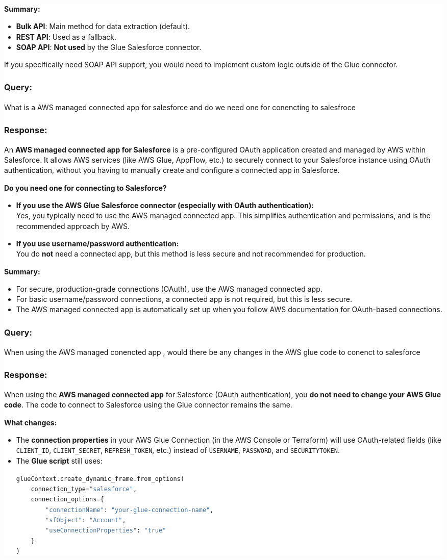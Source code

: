 **Summary:**  
- **Bulk API**: Main method for data extraction (default).
- **REST API**: Used as a fallback.
- **SOAP API**: **Not used** by the Glue Salesforce connector.

If you specifically need SOAP API support, you would need to implement custom logic outside of the Glue connector.

### Query:
What is a AWS managed connected app for salesforce and do we need one for conencting to salesfroce

### Response:
An **AWS managed connected app for Salesforce** is a pre-configured OAuth application created and managed by AWS within Salesforce. It allows AWS services (like AWS Glue, AppFlow, etc.) to securely connect to your Salesforce instance using OAuth authentication, without you having to manually create and configure a connected app in Salesforce.

**Do you need one for connecting to Salesforce?**

- **If you use the AWS Glue Salesforce connector (especially with OAuth authentication):**  
  Yes, you typically need to use the AWS managed connected app. This simplifies authentication and permissions, and is the recommended approach by AWS.

- **If you use username/password authentication:**  
  You do **not** need a connected app, but this method is less secure and not recommended for production.

**Summary:**  
- For secure, production-grade connections (OAuth), use the AWS managed connected app.
- For basic username/password connections, a connected app is not required, but this is less secure.  
- The AWS managed connected app is automatically set up when you follow AWS documentation for OAuth-based connections.

### Query:
When using the AWS managed conencted app , would there be any changes in the AWS glue code to conenct to salesforce

### Response:
When using the **AWS managed connected app** for Salesforce (OAuth authentication), you **do not need to change your AWS Glue code**. The code to connect to Salesforce using the Glue connector remains the same.

**What changes:**
- The **connection properties** in your AWS Glue Connection (in the AWS Console or Terraform) will use OAuth-related fields (like `CLIENT_ID`, `CLIENT_SECRET`, `REFRESH_TOKEN`, etc.) instead of `USERNAME`, `PASSWORD`, and `SECURITYTOKEN`.
- The **Glue script** still uses:
  ```python
  glueContext.create_dynamic_frame.from_options(
      connection_type="salesforce",
      connection_options={
          "connectionName": "your-glue-connection-name",
          "sfObject": "Account",
          "useConnectionProperties": "true"
      }
  )
  ```
